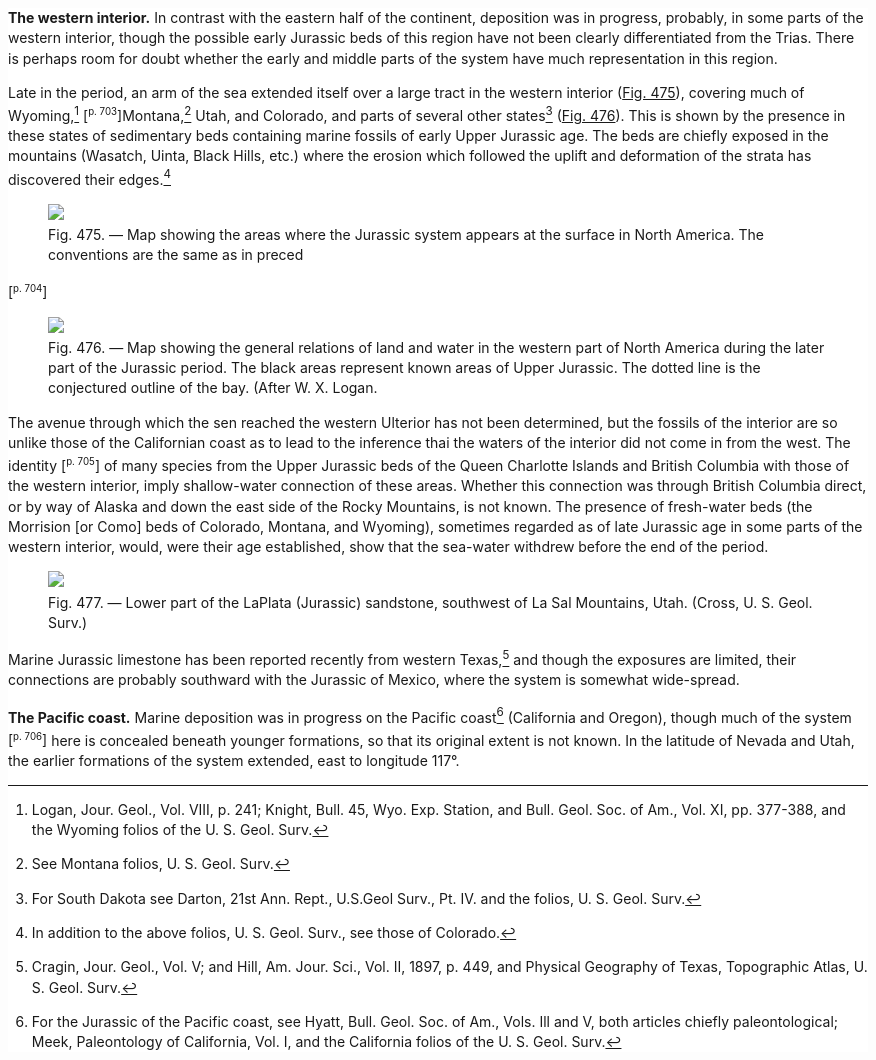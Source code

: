 **The western interior.** In contrast with the eastern half of the continent, deposition was in progress, probably, in some parts of the western interior, though the possible early Jurassic beds of this region have not been clearly differentiated from the Trias. There is perhaps room for doubt whether the early and middle parts of the system have much representation in this region.

Late in the period, an arm of the sea extended itself over a large tract in the western interior ([Fig. 475](#Figure_475)), covering much of Wyoming,[^1] <span id="p703">[<sup><small>p. 703</small></sup>]</span>Montana,[^2] Utah, and Colorado, and parts of several other states[^3] ([Fig. 476](#Figure_476)). This is shown by the presence in these states of sedimentary beds containing marine fossils of early Upper Jurassic age. The beds are chiefly exposed in the mountains (Wasatch, Uinta, Black Hills, etc.) where the erosion which followed the uplift and deformation of the strata has discovered their edges.[^4]

<figure id="Figure_475" class="image urantiapedia">
<img src="/image/book/Thomas_C_Chamberlin_and_Rollin_D_Salisbury/A_College_Textbook_of_Geology/475.jpg">
<figcaption>Fig. 475. — Map showing the areas where the Jurassic system appears at the surface in North America. The conventions are the same as in preced </figcaption>
</figure>

<span id="p704">[<sup><small>p. 704</small></sup>]</span>

<figure id="Figure_476" class="image urantiapedia">
<img src="/image/book/Thomas_C_Chamberlin_and_Rollin_D_Salisbury/A_College_Textbook_of_Geology/476.jpg">
<figcaption>Fig. 476. — Map showing the general relations of land and water in the western part of North America during the later part of the Jurassic period. The black areas represent known areas of Upper Jurassic. The dotted line is the conjectured outline of the bay. (After W. X. Logan. </figcaption>
</figure>

The avenue through which the sen reached the western Ulterior has not been determined, but the fossils of the interior are so unlike those of the Californian coast as to lead to the inference thai the waters of the interior did not come in from the west. The identity <span id="p705">[<sup><small>p. 705</small></sup>]</span> of many species from the Upper Jurassic beds of the Queen Charlotte Islands and British Columbia with those of the western interior, imply shallow-water connection of these areas. Whether this connection was through British Columbia direct, or by way of Alaska and down the east side of the Rocky Mountains, is not known. The presence of fresh-water beds (the Morrision [or Como] beds of Colorado, Montana, and Wyoming), sometimes regarded as of late Jurassic age in some parts of the western interior, would, were their age established, show that the sea-water withdrew before the end of the period.

<figure id="Figure_477" class="image urantiapedia">
<img src="/image/book/Thomas_C_Chamberlin_and_Rollin_D_Salisbury/A_College_Textbook_of_Geology/477.jpg">
<figcaption>Fig. 477. — Lower part of the LaPlata (Jurassic) sandstone, southwest of La Sal Mountains, Utah. (Cross, U. S. Geol. Surv.) </figcaption>
</figure>

Marine Jurassic limestone has been reported recently from western Texas,[^5] and though the exposures are limited, their connections are probably southward with the Jurassic of Mexico, where the system is somewhat wide-spread.

**The Pacific coast.** Marine deposition was in progress on the Pacific coast[^6] (California and Oregon), though much of the system <span id="p706">[<sup><small>p. 706</small></sup>]</span> here is concealed beneath younger formations, so that its original extent is not known. In the latitude of Nevada and Utah, the earlier formations of the system extended, east to longitude 117°.


[^1]: Logan, Jour. Geol., Vol. VIII, p. 241; Knight, Bull. 45, Wyo. Exp. Station, and Bull. Geol. Soc. of Am., Vol. XI, pp. 377-388, and the Wyoming folios of the U. S. Geol. Surv.
[^2]: See Montana folios, U. S. Geol. Surv.
[^3]: For South Dakota see Darton, 21st Ann. Rept., U.S.Geol Surv., Pt. IV. and the folios, U. S. Geol. Surv.
[^4]: In addition to the above folios, U. S. Geol. Surv., see those of Colorado.
[^5]: Cragin, Jour. Geol., Vol. V; and Hill, Am. Jour. Sci., Vol. II, 1897, p. 449, and Physical Geography of Texas, Topographic Atlas, U. S. Geol. Surv.
[^6]: For the Jurassic of the Pacific coast, see Hyatt, Bull. Geol. Soc. of Am., Vols. Ill and V, both articles chiefly paleontological; Meek, Paleontology of California, Vol. I, and the California folios of the U. S. Geol. Surv.
[^7]: See Alaskan Reports, U. S. Geol. Surv.
[^8]: King, Survey of the 40th Parallel, Vol. I.
[^9]: Whitney, Geology of California, Vol. I, and Am. Jour. Sci., Vol. XXXVIII, 1864; and Fairbanks, Am. Geol., Vol. IX, 1892, Vol. XI, 1893.
[^10]: Diller, Bull. Geol. Soc. Am., Vol. IV, p. 224, and 14th Ann. Rept., U. S. Geol. Surv.
[^11]: Fairhanks. Jour. Oeol., Vol. Ill, pp. il."> K50, and Smith, Bull, OeoL Soc. of Am., Vol. V, pp. 257-258.
[^12]: For a comprehensive paper on the Jurassic plants of the United States, with descriptions and illustrations by Lester F. Ward, see 20th Ann. Rept., U. S. Geol. Surv., 1898-99, pp. 334-430.
[^13]: Riggs, Amer. Jour. Sci., 1903.